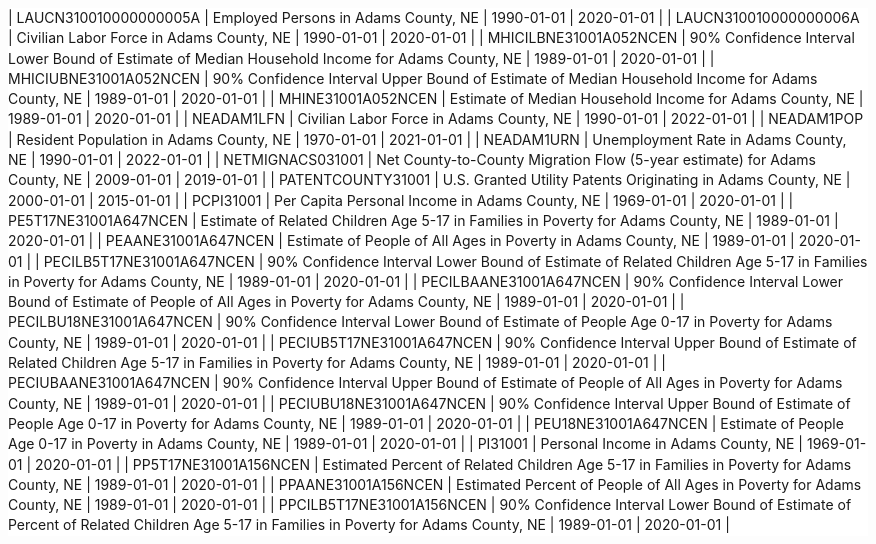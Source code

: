 | LAUCN310010000000005A     | Employed Persons in Adams County, NE                                                                                                                                      | 1990-01-01          | 2020-01-01        |
| LAUCN310010000000006A     | Civilian Labor Force in Adams County, NE                                                                                                                                  | 1990-01-01          | 2020-01-01        |
| MHICILBNE31001A052NCEN    | 90% Confidence Interval Lower Bound of Estimate of Median Household Income for Adams County, NE                                                                           | 1989-01-01          | 2020-01-01        |
| MHICIUBNE31001A052NCEN    | 90% Confidence Interval Upper Bound of Estimate of Median Household Income for Adams County, NE                                                                           | 1989-01-01          | 2020-01-01        |
| MHINE31001A052NCEN        | Estimate of Median Household Income for Adams County, NE                                                                                                                  | 1989-01-01          | 2020-01-01        |
| NEADAM1LFN                | Civilian Labor Force in Adams County, NE                                                                                                                                  | 1990-01-01          | 2022-01-01        |
| NEADAM1POP                | Resident Population in Adams County, NE                                                                                                                                   | 1970-01-01          | 2021-01-01        |
| NEADAM1URN                | Unemployment Rate in Adams County, NE                                                                                                                                     | 1990-01-01          | 2022-01-01        |
| NETMIGNACS031001          | Net County-to-County Migration Flow (5-year estimate) for Adams County, NE                                                                                                | 2009-01-01          | 2019-01-01        |
| PATENTCOUNTY31001         | U.S. Granted Utility Patents Originating in Adams County, NE                                                                                                              | 2000-01-01          | 2015-01-01        |
| PCPI31001                 | Per Capita Personal Income in Adams County, NE                                                                                                                            | 1969-01-01          | 2020-01-01        |
| PE5T17NE31001A647NCEN     | Estimate of Related Children Age 5-17 in Families in Poverty for Adams County, NE                                                                                         | 1989-01-01          | 2020-01-01        |
| PEAANE31001A647NCEN       | Estimate of People of All Ages in Poverty in Adams County, NE                                                                                                             | 1989-01-01          | 2020-01-01        |
| PECILB5T17NE31001A647NCEN | 90% Confidence Interval Lower Bound of Estimate of Related Children Age 5-17 in Families in Poverty for Adams County, NE                                                  | 1989-01-01          | 2020-01-01        |
| PECILBAANE31001A647NCEN   | 90% Confidence Interval Lower Bound of Estimate of People of All Ages in Poverty for Adams County, NE                                                                     | 1989-01-01          | 2020-01-01        |
| PECILBU18NE31001A647NCEN  | 90% Confidence Interval Lower Bound of Estimate of People Age 0-17 in Poverty for Adams County, NE                                                                        | 1989-01-01          | 2020-01-01        |
| PECIUB5T17NE31001A647NCEN | 90% Confidence Interval Upper Bound of Estimate of Related Children Age 5-17 in Families in Poverty for Adams County, NE                                                  | 1989-01-01          | 2020-01-01        |
| PECIUBAANE31001A647NCEN   | 90% Confidence Interval Upper Bound of Estimate of People of All Ages in Poverty for Adams County, NE                                                                     | 1989-01-01          | 2020-01-01        |
| PECIUBU18NE31001A647NCEN  | 90% Confidence Interval Upper Bound of Estimate of People Age 0-17 in Poverty for Adams County, NE                                                                        | 1989-01-01          | 2020-01-01        |
| PEU18NE31001A647NCEN      | Estimate of People Age 0-17 in Poverty in Adams County, NE                                                                                                                | 1989-01-01          | 2020-01-01        |
| PI31001                   | Personal Income in Adams County, NE                                                                                                                                       | 1969-01-01          | 2020-01-01        |
| PP5T17NE31001A156NCEN     | Estimated Percent of Related Children Age 5-17 in Families in Poverty for Adams County, NE                                                                                | 1989-01-01          | 2020-01-01        |
| PPAANE31001A156NCEN       | Estimated Percent of People of All Ages in Poverty for Adams County, NE                                                                                                   | 1989-01-01          | 2020-01-01        |
| PPCILB5T17NE31001A156NCEN | 90% Confidence Interval Lower Bound of Estimate of Percent of Related Children Age 5-17 in Families in Poverty for Adams County, NE                                       | 1989-01-01          | 2020-01-01        |